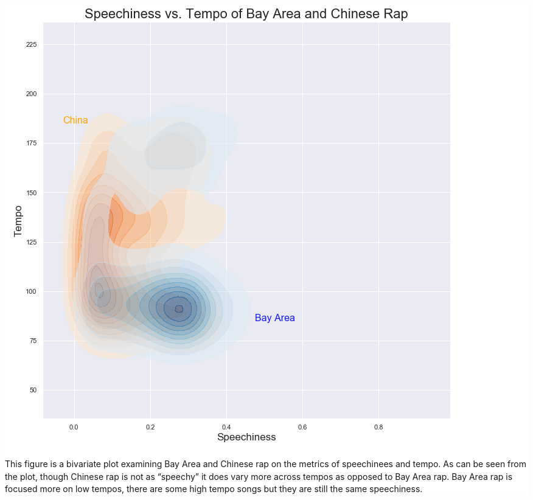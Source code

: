  <img src="results/speechiness_v_tempo.png"/>
 
This figure is a bivariate plot examining Bay Area and Chinese rap on the metrics of speechinees and tempo. As can be seen from the plot, though Chinese rap is not as “speechy” it does vary more across tempos as opposed to Bay Area rap. Bay Area rap is focused more on low tempos, there are some high tempo songs but they are still the same speechiness.
 
